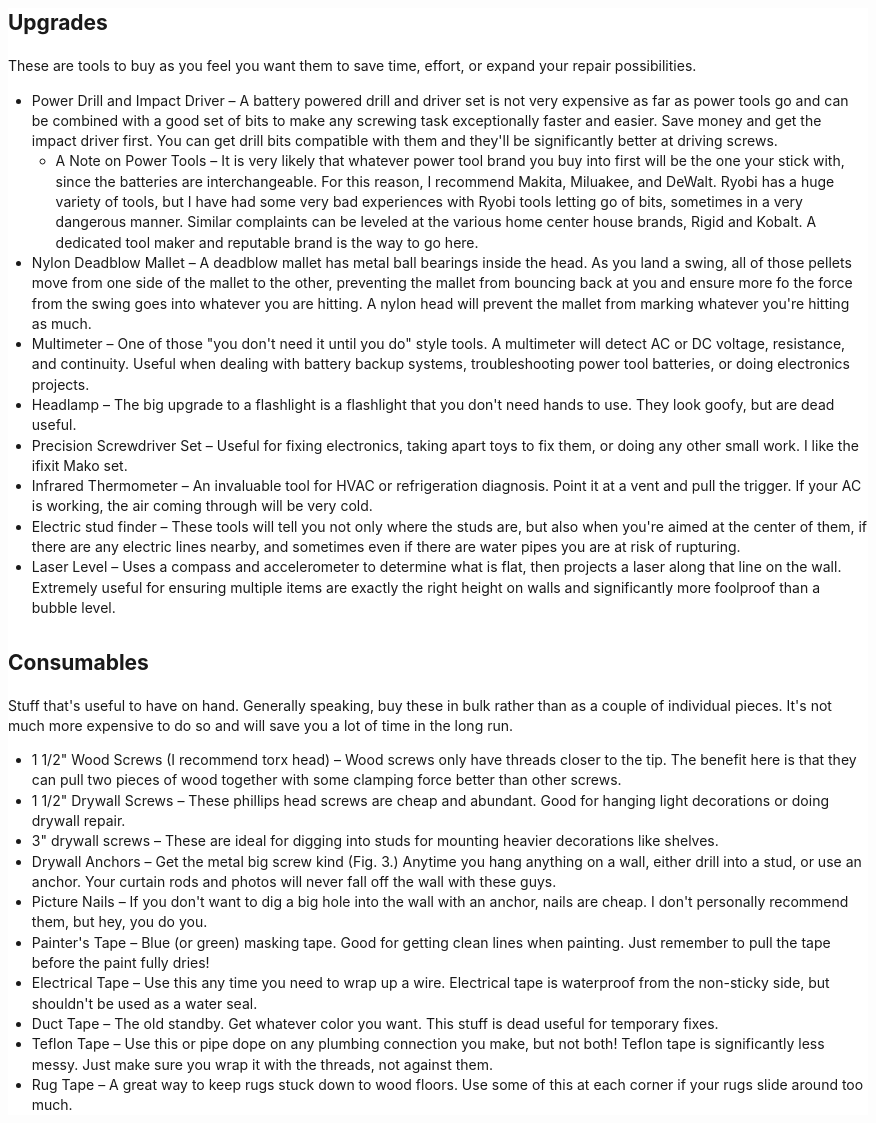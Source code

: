 ## Upgrades

These are tools to buy as you feel you want them to save time, effort, or expand your repair possibilities.

* Power Drill and Impact Driver – A battery powered drill and driver set is not very expensive as far as power tools go and can be combined with a good set of bits to make any screwing task exceptionally faster and easier. Save money and get the impact driver first. You can get drill bits compatible with them and they'll be significantly better at driving screws.
  * A Note on Power Tools – It is very likely that whatever power tool brand you buy into first will be the one your stick with, since the batteries are interchangeable. For this reason, I recommend Makita, Miluakee, and DeWalt. Ryobi has a huge variety of tools, but I have had some very bad experiences with Ryobi tools letting go of bits, sometimes in a very dangerous manner. Similar complaints can be leveled at the various home center house brands, Rigid and Kobalt. A dedicated tool maker and reputable brand is the way to go here.
* Nylon Deadblow Mallet – A deadblow mallet has metal ball bearings inside the head. As you land a swing, all of those pellets move from one side of the mallet to the other, preventing the mallet from bouncing back at you and ensure more fo the force from the swing goes into whatever you are hitting. A nylon head will prevent the mallet from marking whatever you're hitting as much.
* Multimeter – One of those "you don't need it until you do" style tools. A multimeter will detect AC or DC voltage, resistance, and continuity. Useful when dealing with battery backup systems, troubleshooting power tool batteries, or doing electronics projects.
* Headlamp – The big upgrade to a flashlight is a flashlight that you don't need hands to use. They look goofy, but are dead useful.
* Precision Screwdriver Set – Useful for fixing electronics, taking apart toys to fix them, or doing any other small work. I like the ifixit Mako set.
* Infrared Thermometer – An invaluable tool for HVAC or refrigeration diagnosis. Point it at a vent and pull the trigger. If your AC is working, the air coming through will be very cold.
* Electric stud finder – These tools will tell you not only where the studs are, but also when you're aimed at the center of them, if there are any electric lines nearby, and sometimes even if there are water pipes you are at risk of rupturing.
* Laser Level – Uses a compass and accelerometer to determine what is flat, then projects a laser along that line on the wall. Extremely useful for ensuring multiple items are exactly the right height on walls and significantly more foolproof than a bubble level.

## Consumables

Stuff that's useful to have on hand. Generally speaking, buy these in bulk rather than as a couple of individual pieces. It's not much more expensive to do so and will save you a lot of time in the long run.

* 1 1/2" Wood Screws (I recommend torx head) – Wood screws only have threads closer to the tip. The benefit here is that they can pull two pieces of wood together with some clamping force better than other screws.
* 1 1/2" Drywall Screws – These phillips head screws are cheap and abundant. Good for hanging light decorations or doing drywall repair.
* 3" drywall screws – These are ideal for digging into studs for mounting heavier decorations like shelves.
* Drywall Anchors – Get the metal big screw kind (Fig. 3.) Anytime you hang anything on a wall, either drill into a stud, or use an anchor. Your curtain rods and photos will never fall off the wall with these guys.
* Picture Nails – If you don't want to dig a big hole into the wall with an anchor, nails are cheap. I don't personally recommend them, but hey, you do you.
* Painter's Tape – Blue (or green) masking tape. Good for getting clean lines when painting. Just remember to pull the tape before the paint fully dries!
* Electrical Tape – Use this any time you need to wrap up a wire. Electrical tape is waterproof from the non-sticky side, but shouldn't be used as a water seal.
* Duct Tape – The old standby. Get whatever color you want. This stuff is dead useful for temporary fixes.
* Teflon Tape – Use this or pipe dope on any plumbing connection you make, but not both! Teflon tape is significantly less messy. Just make sure you wrap it with the threads, not against them.
* Rug Tape – A great way to keep rugs stuck down to wood floors. Use some of this at each corner if your rugs slide around too much.